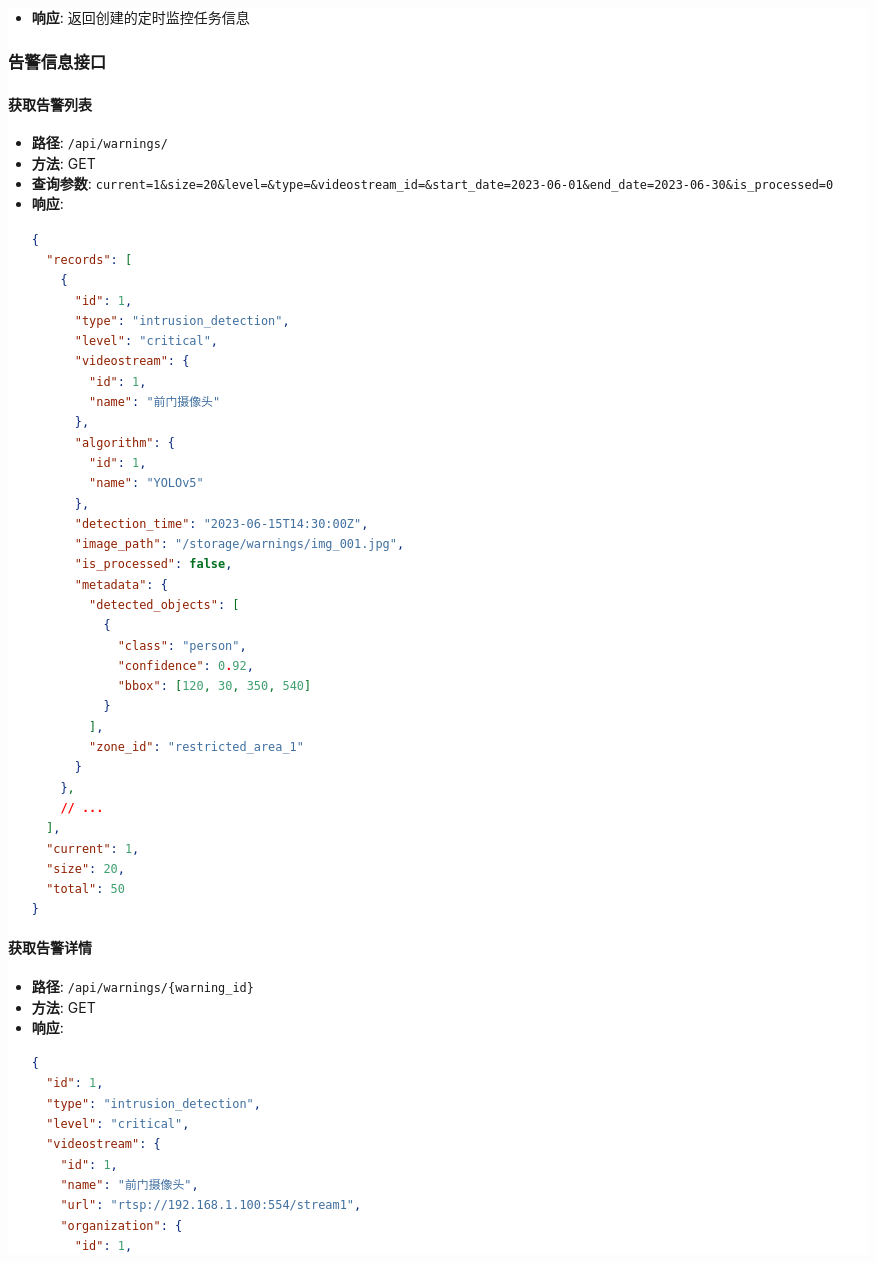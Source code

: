   ```json
  ```
- **响应**: 返回创建的定时监控任务信息

### 告警信息接口

#### 获取告警列表
- **路径**: `/api/warnings/`
- **方法**: GET
- **查询参数**: `current=1&size=20&level=&type=&videostream_id=&start_date=2023-06-01&end_date=2023-06-30&is_processed=0`
- **响应**:
  ```json
  {
    "records": [
      {
        "id": 1,
        "type": "intrusion_detection",
        "level": "critical",
        "videostream": {
          "id": 1,
          "name": "前门摄像头"
        },
        "algorithm": {
          "id": 1,
          "name": "YOLOv5"
        },
        "detection_time": "2023-06-15T14:30:00Z",
        "image_path": "/storage/warnings/img_001.jpg",
        "is_processed": false,
        "metadata": {
          "detected_objects": [
            {
              "class": "person",
              "confidence": 0.92,
              "bbox": [120, 30, 350, 540]
            }
          ],
          "zone_id": "restricted_area_1"
        }
      },
      // ...
    ],
    "current": 1,
    "size": 20,
    "total": 50
  }
  ```

#### 获取告警详情
- **路径**: `/api/warnings/{warning_id}`
- **方法**: GET
- **响应**:
  ```json
  {
    "id": 1,
    "type": "intrusion_detection",
    "level": "critical",
    "videostream": {
      "id": 1,
      "name": "前门摄像头",
      "url": "rtsp://192.168.1.100:554/stream1",
      "organization": {
        "id": 1,
  ```